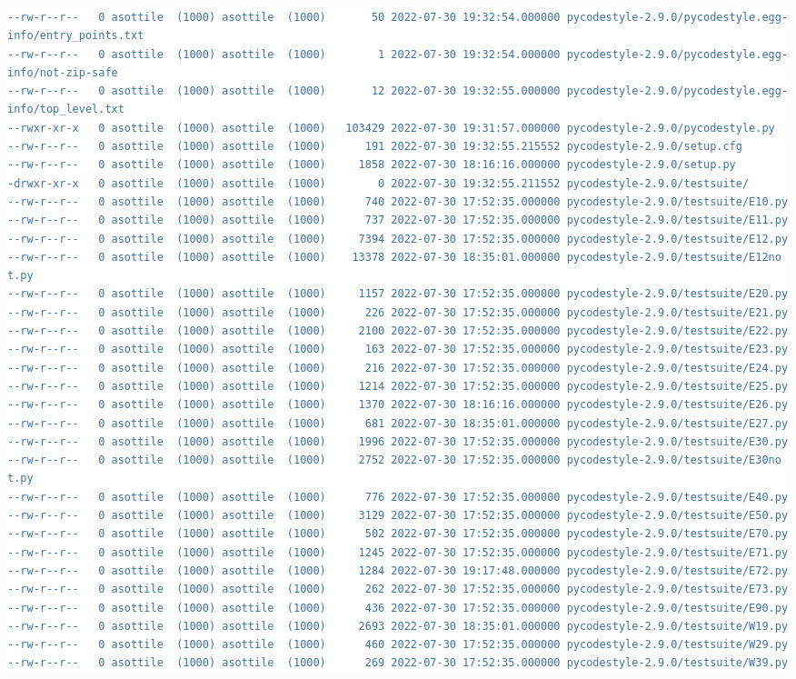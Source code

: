 ```diff
--rw-r--r--   0 asottile  (1000) asottile  (1000)       50 2022-07-30 19:32:54.000000 pycodestyle-2.9.0/pycodestyle.egg-info/entry_points.txt
--rw-r--r--   0 asottile  (1000) asottile  (1000)        1 2022-07-30 19:32:54.000000 pycodestyle-2.9.0/pycodestyle.egg-info/not-zip-safe
--rw-r--r--   0 asottile  (1000) asottile  (1000)       12 2022-07-30 19:32:55.000000 pycodestyle-2.9.0/pycodestyle.egg-info/top_level.txt
--rwxr-xr-x   0 asottile  (1000) asottile  (1000)   103429 2022-07-30 19:31:57.000000 pycodestyle-2.9.0/pycodestyle.py
--rw-r--r--   0 asottile  (1000) asottile  (1000)      191 2022-07-30 19:32:55.215552 pycodestyle-2.9.0/setup.cfg
--rw-r--r--   0 asottile  (1000) asottile  (1000)     1858 2022-07-30 18:16:16.000000 pycodestyle-2.9.0/setup.py
-drwxr-xr-x   0 asottile  (1000) asottile  (1000)        0 2022-07-30 19:32:55.211552 pycodestyle-2.9.0/testsuite/
--rw-r--r--   0 asottile  (1000) asottile  (1000)      740 2022-07-30 17:52:35.000000 pycodestyle-2.9.0/testsuite/E10.py
--rw-r--r--   0 asottile  (1000) asottile  (1000)      737 2022-07-30 17:52:35.000000 pycodestyle-2.9.0/testsuite/E11.py
--rw-r--r--   0 asottile  (1000) asottile  (1000)     7394 2022-07-30 17:52:35.000000 pycodestyle-2.9.0/testsuite/E12.py
--rw-r--r--   0 asottile  (1000) asottile  (1000)    13378 2022-07-30 18:35:01.000000 pycodestyle-2.9.0/testsuite/E12not.py
--rw-r--r--   0 asottile  (1000) asottile  (1000)     1157 2022-07-30 17:52:35.000000 pycodestyle-2.9.0/testsuite/E20.py
--rw-r--r--   0 asottile  (1000) asottile  (1000)      226 2022-07-30 17:52:35.000000 pycodestyle-2.9.0/testsuite/E21.py
--rw-r--r--   0 asottile  (1000) asottile  (1000)     2100 2022-07-30 17:52:35.000000 pycodestyle-2.9.0/testsuite/E22.py
--rw-r--r--   0 asottile  (1000) asottile  (1000)      163 2022-07-30 17:52:35.000000 pycodestyle-2.9.0/testsuite/E23.py
--rw-r--r--   0 asottile  (1000) asottile  (1000)      216 2022-07-30 17:52:35.000000 pycodestyle-2.9.0/testsuite/E24.py
--rw-r--r--   0 asottile  (1000) asottile  (1000)     1214 2022-07-30 17:52:35.000000 pycodestyle-2.9.0/testsuite/E25.py
--rw-r--r--   0 asottile  (1000) asottile  (1000)     1370 2022-07-30 18:16:16.000000 pycodestyle-2.9.0/testsuite/E26.py
--rw-r--r--   0 asottile  (1000) asottile  (1000)      681 2022-07-30 18:35:01.000000 pycodestyle-2.9.0/testsuite/E27.py
--rw-r--r--   0 asottile  (1000) asottile  (1000)     1996 2022-07-30 17:52:35.000000 pycodestyle-2.9.0/testsuite/E30.py
--rw-r--r--   0 asottile  (1000) asottile  (1000)     2752 2022-07-30 17:52:35.000000 pycodestyle-2.9.0/testsuite/E30not.py
--rw-r--r--   0 asottile  (1000) asottile  (1000)      776 2022-07-30 17:52:35.000000 pycodestyle-2.9.0/testsuite/E40.py
--rw-r--r--   0 asottile  (1000) asottile  (1000)     3129 2022-07-30 17:52:35.000000 pycodestyle-2.9.0/testsuite/E50.py
--rw-r--r--   0 asottile  (1000) asottile  (1000)      502 2022-07-30 17:52:35.000000 pycodestyle-2.9.0/testsuite/E70.py
--rw-r--r--   0 asottile  (1000) asottile  (1000)     1245 2022-07-30 17:52:35.000000 pycodestyle-2.9.0/testsuite/E71.py
--rw-r--r--   0 asottile  (1000) asottile  (1000)     1284 2022-07-30 19:17:48.000000 pycodestyle-2.9.0/testsuite/E72.py
--rw-r--r--   0 asottile  (1000) asottile  (1000)      262 2022-07-30 17:52:35.000000 pycodestyle-2.9.0/testsuite/E73.py
--rw-r--r--   0 asottile  (1000) asottile  (1000)      436 2022-07-30 17:52:35.000000 pycodestyle-2.9.0/testsuite/E90.py
--rw-r--r--   0 asottile  (1000) asottile  (1000)     2693 2022-07-30 18:35:01.000000 pycodestyle-2.9.0/testsuite/W19.py
--rw-r--r--   0 asottile  (1000) asottile  (1000)      460 2022-07-30 17:52:35.000000 pycodestyle-2.9.0/testsuite/W29.py
--rw-r--r--   0 asottile  (1000) asottile  (1000)      269 2022-07-30 17:52:35.000000 pycodestyle-2.9.0/testsuite/W39.py
```